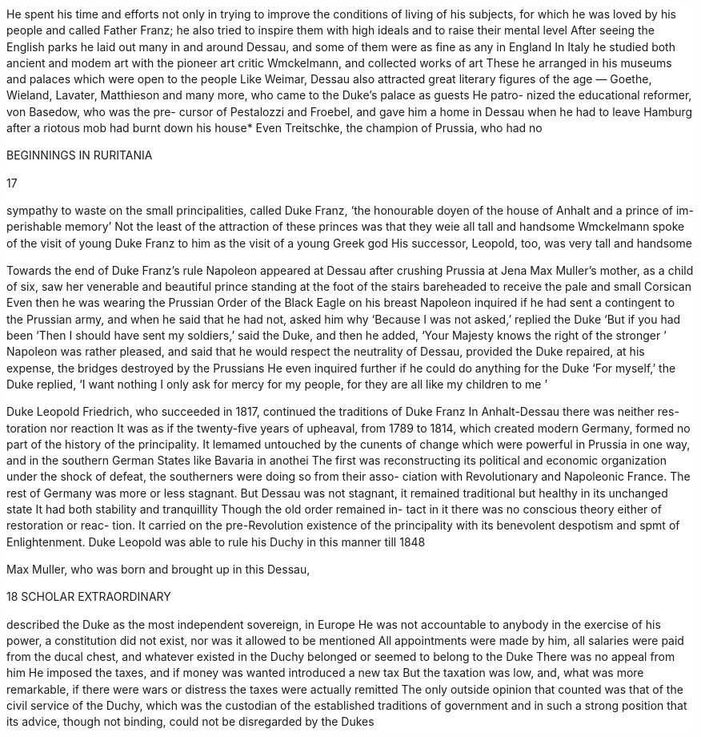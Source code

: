 He spent his time and efforts not only in trying to improve the conditions of living of his subjects, for which he was loved by his people and called Father Franz; he also tried to inspire them with high ideals and to raise their mental level After seeing the English parks he laid out many in and around Dessau, and some of them were as fine as any in England In Italy he studied both ancient and modem art with the pioneer art critic Wmckelmann, and collected works of art These he arranged in his museums and palaces which were open to the people Like Weimar, Dessau also attracted great literary figures of the age — Goethe, Wieland, Lavater, Matthieson and many more, who came to the Duke’s palace as guests He patro- nized the educational reformer, von Basedow, who was the pre- cursor of Pestalozzi and Froebel, and gave him a home in Dessau when he had to leave Hamburg after a riotous mob had burnt down his house\* Even Treitschke, the champion of Prussia, who had no 



BEGINNINGS IN RURITANIA 


17 


sympathy to waste on the small principalities, called Duke Franz, ‘the honourable doyen of the house of Anhalt and a prince of im- perishable memory’ Not the least of the attraction of these princes was that they weie all tall and handsome Wmckelmann spoke of the visit of young Duke Franz to him as the visit of a young Greek god His successor, Leopold, too, was very tall and handsome 

Towards the end of Duke Franz’s rule Napoleon appeared at Dessau after crushing Prussia at Jena Max Muller’s mother, as a child of six, saw her venerable and beautiful prince standing at the foot of the stairs bareheaded to receive the pale and small Corsican Even then he was wearing the Prussian Order of the Black Eagle on his breast Napoleon inquired if he had sent a contingent to the Prussian army, and when he said that he had not, asked him why ‘Because I was not asked,’ replied the Duke ‘But if you had been ‘Then I should have sent my soldiers,’ said the Duke, and then he added, ‘Your Majesty knows the right of the stronger ’ Napoleon was rather pleased, and said that he would respect the neutrality of Dessau, provided the Duke repaired, at his expense, the bridges destroyed by the Prussians He even inquired further if he could do anything for the Duke ‘For myself,’ the Duke replied, ‘I want nothing I only ask for mercy for my people, for they are all like my children to me ’ 

Duke Leopold Friedrich, who succeeded in 1817, continued the traditions of Duke Franz In Anhalt-Dessau there was neither res- toration nor reaction It was as if the twenty-five years of upheaval, from 1789 to 1814, which created modern Germany, formed no part of the history of the principality. It lemamed untouched by the cunents of change which were powerful in Prussia in one way, and in the southern German States like Bavaria in anothei The first was reconstructing its political and economic organization under the shock of defeat, the southerners were doing so from their asso- ciation with Revolutionary and Napoleonic France. The rest of Germany was more or less stagnant. But Dessau was not stagnant, it remained traditional but healthy in its unchanged state It had both stability and tranquillity Though the old order remained in- tact in it there was no conscious theory either of restoration or reac- tion. It carried on the pre-Revolution existence of the principality with its benevolent despotism and spmt of Enlightenment. Duke Leopold was able to rule his Duchy in this manner till 1848 

Max Muller, who was born and brought up in this Dessau, 



18 SCHOLAR EXTRAORDINARY 

described the Duke as the most independent sovereign, in Europe He was not accountable to anybody in the exercise of his power, a constitution did not exist, nor was it allowed to be mentioned All appointments were made by him, all salaries were paid from the ducal chest, and whatever existed in the Duchy belonged or seemed to belong to the Duke There was no appeal from him He imposed the taxes, and if money was wanted introduced a new tax But the taxation was low, and, what was more remarkable, if there were wars or distress the taxes were actually remitted The only outside opinion that counted was that of the civil service of the Duchy, which was the custodian of the established traditions of government and in such a strong position that its advice, though not binding, could not be disregarded by the Dukes 
